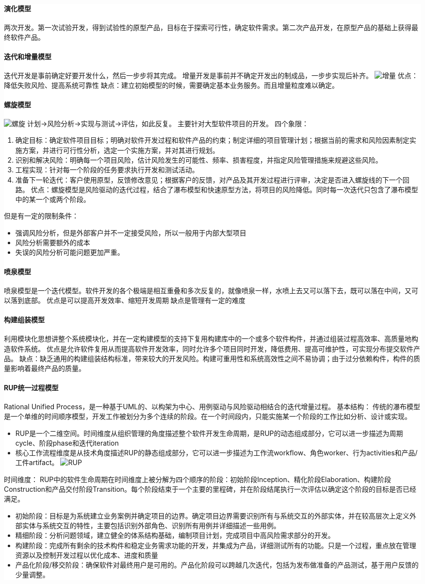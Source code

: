#### 演化模型
两次开发。第一次试验开发，得到试验性的原型产品，目标在于探索可行性，确定软件需求。第二次产品开发，在原型产品的基础上获得最终软件产品。

#### 迭代和增量模型
迭代开发是事前确定好要开发什么，然后一步步将其完成。
增量开发是事前并不确定开发出的制成品，一步步实现后补齐。
![增量](https://user-images.githubusercontent.com/21279827/78520110-09e7c380-77f8-11ea-8c98-21b186455d40.png)
优点：降低失败风险、提高系统可靠性
缺点：建立初始模型的时候，需要确定基本业务服务。而且增量粒度难以确定。

#### 螺旋模型
![螺旋](https://user-images.githubusercontent.com/21279827/78520153-2e43a000-77f8-11ea-9369-66037c7704c3.png)
计划->风险分析->实现与测试->评估，如此反复。
主要针对大型软件项目的开发。
四个象限：
1. 确定目标：确定软件项目目标；明确对软件开发过程和软件产品的约束；制定详细的项目管理计划；根据当前的需求和风险因素制定实施方案，并进行可行性分析，选定一个实施方案，并对其进行规划。
2. 识别和解决风险：明确每一个项目风险，估计风险发生的可能性、频率、损害程度，并指定风险管理措施来规避这些风险。
3. 工程实现：针对每一个阶段的任务要求执行开发和测试活动。
4. 准备下一轮迭代：客户使用原型，反馈修改意见；根据客户的反馈，对产品及其开发过程进行评审，决定是否进入螺旋线的下一个回路。
优点：螺旋模型是风险驱动的迭代过程，结合了瀑布模型和快速原型方法，将项目的风险降低。同时每一次迭代只包含了瀑布模型中的某一个或两个阶段。

但是有一定的限制条件：
* 强调风险分析，但是外部客户并不一定接受风险，所以一般用于内部大型项目
* 风险分析需要额外的成本
* 失误的风险分析可能问题更加严重。

#### 喷泉模型
喷泉模型是一个迭代模型。软件开发的各个极端是相互重叠和多次反复的，就像喷泉一样，水喷上去又可以落下去，既可以落在中间，又可以落到底部。
优点是可以提高开发效率、缩短开发周期
缺点是管理有一定的难度

#### 构建组装模型
利用模块化思想讲整个系统模块化，并在一定构建模型的支持下复用构建库中的一个或多个软件构件，并通过组装过程高效率、高质量地构造软件系统。
优点是允许软件复用从而提高软件开发效率，同时允许多个项目同时开发，降低费用、提高可维护性，可实现分布提交软件产品。
缺点：缺乏通用的构建组装结构标准，带来较大的开发风险。构建可重用性和系统高效性之间不易协调；由于过分依赖构件，构件的质量影响着最终产品的质量。

#### RUP统一过程模型
Rational Unified Process，是一种基于UML的、以构架为中心、用例驱动与风险驱动相结合的迭代增量过程。
基本结构：
传统的瀑布模型是一个单维的时间顺序模型，开发工作被划分为多个连续的阶段。在一个时间段内，只能实施某一个阶段的工作比如分析、设计或实现。
* RUP是一个二维空间。时间维度从组织管理的角度描述整个软件开发生命周期，是RUP的动态组成部分，它可以进一步描述为周期cycle、阶段phase和迭代iteration
* 核心工作流程维度是从技术角度描述RUP的静态组成部分，它可以进一步描述为工作流workflow、角色worker、行为activities和产品/工件artifact。
![RUP](https://user-images.githubusercontent.com/21279827/78521110-61d3f980-77fb-11ea-9368-6170c519fc37.png)

时间维度：
RUP中的软件生命周期在时间维度上被分解为四个顺序的阶段：初始阶段Inception、精化阶段Elaboration、构建阶段Construction和产品交付阶段Transition。每个阶段结束于一个主要的里程碑，并在阶段结尾执行一次评估以确定这个阶段的目标是否已经满足。
* 初始阶段：目标是为系统建立业务案例并确定项目的边界。确定项目边界需要识别所有与系统交互的外部实体，并在较高层次上定义外部实体与系统交互的特性，主要包括识别外部角色、识别所有用例并详细描述一些用例。
* 精细阶段：分析问题领域，建立健全的体系结构基础，编制项目计划，完成项目中高风险需求部分的开发。
* 构建阶段：完成所有剩余的技术构件和稳定业务需求功能的开发，并集成为产品，详细测试所有的功能。只是一个过程，重点放在管理资源以及控制开发过程以优化成本、进度和质量
* 产品化阶段/移交阶段：确保软件对最终用户是可用的。产品化阶段可以跨越几次迭代，包括为发布做准备的产品测试，基于用户反馈的少量调整。
